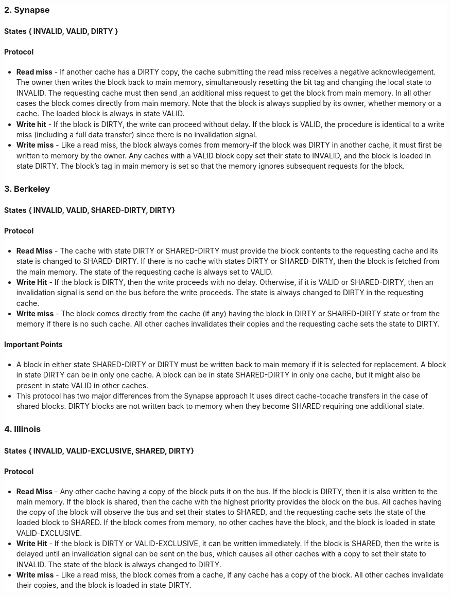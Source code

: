 
### 2. Synapse

#### States { INVALID, VALID, DIRTY }
#### Protocol

* **Read miss** -  If another cache has a DIRTY copy, the cache submitting the read miss receives a negative acknowledgement. The owner then writes the block back to main memory, simultaneously resetting the bit tag and changing the local state to INVALID. The requesting cache must then send ,an additional miss request to get the block from main memory. In all other cases the block comes directly from main memory. Note that the block is always supplied by its owner, whether memory or a cache. The loaded block is always in state VALID. 
* **Write hit** - If the block is DIRTY, the write can proceed without delay. If the block is VALID, the procedure is identical to a write miss (including a full data transfer) since there is no invalidation signal. 
* **Write miss** - Like a read miss, the block always comes from memory-if the block was DIRTY in another cache, it must first be written to memory by the owner. Any caches with a VALID block copy set their state to INVALID, and the block is loaded in state DIRTY. The block’s tag in main memory is set so that the memory ignores subsequent requests for the block.

### 3. Berkeley

#### States { INVALID, VALID, SHARED-DIRTY, DIRTY}
#### Protocol
* **Read Miss** - The cache with state DIRTY or SHARED-DIRTY must provide the block contents to the requesting cache and its state is changed to SHARED-DIRTY. If there is no cache with states DIRTY or SHARED-DIRTY, then the block is fetched from the main memory. The state of the requesting cache is always set to VALID.
* **Write Hit** - If the block is DIRTY, then the write proceeds with no delay. Otherwise, if it is VALID or SHARED-DIRTY, then an invalidation signal is send on the bus before the write proceeds. The state is always changed to DIRTY in the requesting cache.
* **Write miss** - The block comes directly from the cache (if any) having the block in DIRTY or SHARED-DIRTY state or from the memory if there is no such cache. All other caches invalidates their copies and the requesting cache sets the state to DIRTY. 	

#### Important Points

* A block in either state SHARED-DIRTY or DIRTY must be written back to main memory if it is selected for replacement. A block in state DIRTY can be in only one cache. A block can be in state SHARED-DIRTY in only one cache, but it might also be present in state VALID in other caches.
* This protocol has two major differences from the Synapse approach
It uses direct cache-tocache transfers in the case of shared blocks.
DIRTY blocks are not written back to memory when they become SHARED requiring one additional state. 

### 4. Illinois

#### States { INVALID, VALID-EXCLUSIVE, SHARED, DIRTY}
#### Protocol
* **Read Miss** - Any other cache having a copy of the block puts it on the bus. If the block is DIRTY, then it is also written to the main memory. If the block is shared, then the cache with the highest priority provides the block on the bus. All caches having the copy of the block will observe the bus and set their states to SHARED, and the requesting cache sets the state of the loaded block to SHARED. If the block comes from memory, no other caches have the block, and the block is loaded in state VALID-EXCLUSIVE.
* **Write Hit** - If the block is DIRTY or VALID-EXCLUSIVE, it can be written immediately. If the block is SHARED, then the write is delayed until an invalidation signal can be sent on the bus, which causes all other caches with a copy to set their state to INVALID. The state of the block is always changed to DIRTY.
* **Write miss** - Like a read miss, the block comes from a cache, if any cache has a copy of the block. All other caches invalidate their copies, and the block is loaded in state DIRTY.
